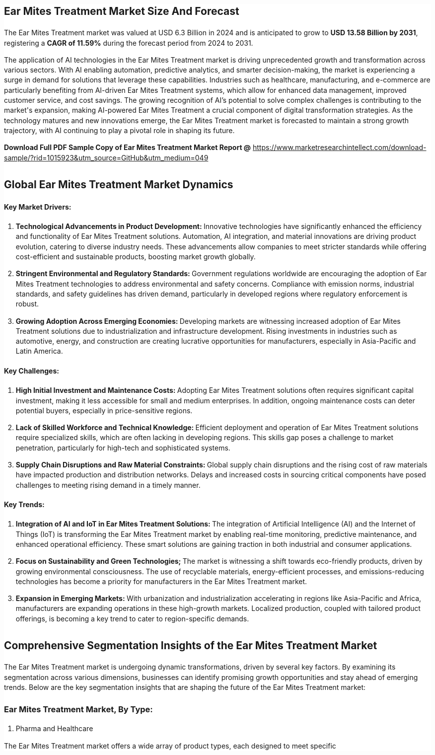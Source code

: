 <h2>Ear Mites Treatment Market Size And Forecast</h2><p>The Ear Mites Treatment market was valued at USD 6.3 Billion in 2024 and is anticipated to grow to <strong>USD 13.58 Billion by 2031</strong>, registering a <strong>CAGR of 11.59%</strong> during the forecast period from 2024 to 2031.</p><p>The application of AI technologies in the Ear Mites Treatment market is driving unprecedented growth and transformation across various sectors. With AI enabling automation, predictive analytics, and smarter decision-making, the market is experiencing a surge in demand for solutions that leverage these capabilities. Industries such as healthcare, manufacturing, and e-commerce are particularly benefiting from AI-driven Ear Mites Treatment systems, which allow for enhanced data management, improved customer service, and cost savings. The growing recognition of AI’s potential to solve complex challenges is contributing to the market's expansion, making AI-powered Ear Mites Treatment a crucial component of digital transformation strategies. As the technology matures and new innovations emerge, the Ear Mites Treatment market is forecasted to maintain a strong growth trajectory, with AI continuing to play a pivotal role in shaping its future.</p><p><strong>Download Full PDF Sample Copy of Ear Mites Treatment Market Report @</strong>&nbsp;<a href="https://www.marketresearchintellect.com/download-sample/?rid=1015923&amp;utm_source=GitHub&amp;utm_medium=049">https://www.marketresearchintellect.com/download-sample/?rid=1015923&amp;utm_source=GitHub&amp;utm_medium=049</a></p><h2>Global Ear Mites Treatment Market Dynamics</h2><h4><strong>Key Market Drivers:</strong></h4><ol><li><p><strong>Technological Advancements in Product Development:&nbsp;</strong>Innovative technologies have significantly enhanced the efficiency and functionality of Ear Mites Treatment solutions. Automation, AI integration, and material innovations are driving product evolution, catering to diverse industry needs. These advancements allow companies to meet stricter standards while offering cost-efficient and sustainable products, boosting market growth globally.</p></li><li><p><strong>Stringent Environmental and Regulatory Standards:&nbsp;</strong>Government regulations worldwide are encouraging the adoption of Ear Mites Treatment technologies to address environmental and safety concerns. Compliance with emission norms, industrial standards, and safety guidelines has driven demand, particularly in developed regions where regulatory enforcement is robust.</p></li><li><p><strong>Growing Adoption Across Emerging Economies:&nbsp;</strong>Developing markets are witnessing increased adoption of Ear Mites Treatment solutions due to industrialization and infrastructure development. Rising investments in industries such as automotive, energy, and construction are creating lucrative opportunities for manufacturers, especially in Asia-Pacific and Latin America.</p></li></ol><h4><strong>Key Challenges:</strong></h4><ol><li><p><strong>High Initial Investment and Maintenance Costs:&nbsp;</strong>Adopting Ear Mites Treatment solutions often requires significant capital investment, making it less accessible for small and medium enterprises. In addition, ongoing maintenance costs can deter potential buyers, especially in price-sensitive regions.</p></li><li><p><strong>Lack of Skilled Workforce and Technical Knowledge:&nbsp;</strong>Efficient deployment and operation of Ear Mites Treatment solutions require specialized skills, which are often lacking in developing regions. This skills gap poses a challenge to market penetration, particularly for high-tech and sophisticated systems.</p></li><li><p><strong>Supply Chain Disruptions and Raw Material Constraints:&nbsp;</strong>Global supply chain disruptions and the rising cost of raw materials have impacted production and distribution networks. Delays and increased costs in sourcing critical components have posed challenges to meeting rising demand in a timely manner.</p></li></ol><h4><strong>Key Trends:</strong></h4><ol><li><p><strong>Integration of AI and IoT in Ear Mites Treatment Solutions:&nbsp;</strong>The integration of Artificial Intelligence (AI) and the Internet of Things (IoT) is transforming the Ear Mites Treatment market by enabling real-time monitoring, predictive maintenance, and enhanced operational efficiency. These smart solutions are gaining traction in both industrial and consumer applications.</p></li><li><p><strong>Focus on Sustainability and Green Technologies;&nbsp;</strong>The market is witnessing a shift towards eco-friendly products, driven by growing environmental consciousness. The use of recyclable materials, energy-efficient processes, and emissions-reducing technologies has become a priority for manufacturers in the Ear Mites Treatment market.</p></li><li><p><strong>Expansion in Emerging Markets:&nbsp;</strong>With urbanization and industrialization accelerating in regions like Asia-Pacific and Africa, manufacturers are expanding operations in these high-growth markets. Localized production, coupled with tailored product offerings, is becoming a key trend to cater to region-specific demands.</p></li></ol><div class="article-main__content" data-test-id="publishing-text-block"><h2>Comprehensive Segmentation Insights of the Ear Mites Treatment Market</h2><p>The Ear Mites Treatment market is undergoing dynamic transformations, driven by several key factors. By examining its segmentation across various dimensions, businesses can identify promising growth opportunities and stay ahead of emerging trends. Below are the key segmentation insights that are shaping the future of the Ear Mites Treatment market:</p><h3><strong>Ear Mites Treatment Market, By Type:<br /></strong></h3><ol><li>Pharma and Healthcare</li></ol><p>The Ear Mites Treatment market offers a wide array of product types, each designed to meet specific